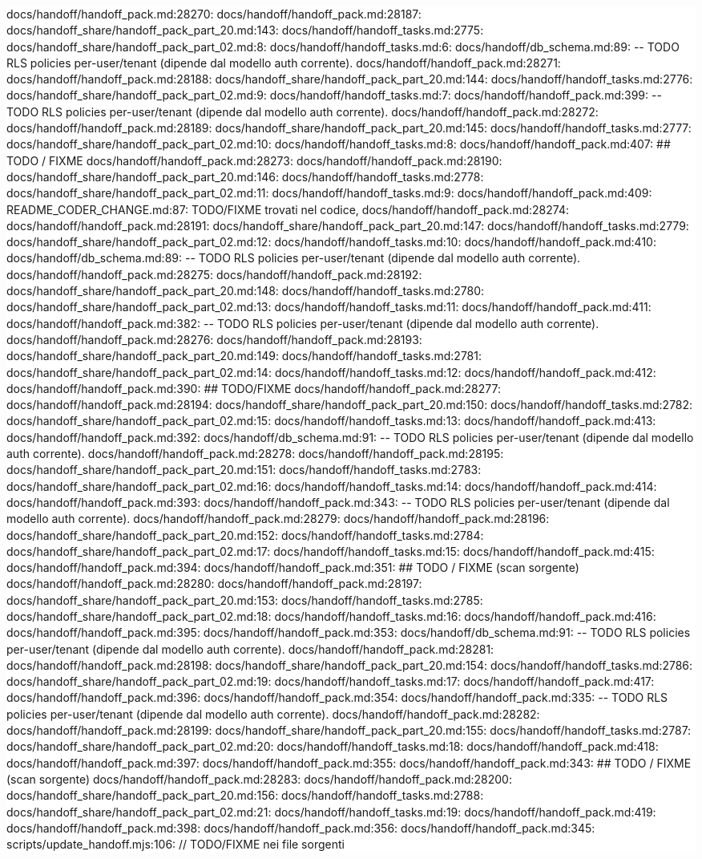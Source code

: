 docs/handoff/handoff_pack.md:28270: docs/handoff/handoff_pack.md:28187: docs/handoff_share/handoff_pack_part_20.md:143: docs/handoff/handoff_tasks.md:2775: docs/handoff_share/handoff_pack_part_02.md:8: docs/handoff/handoff_tasks.md:6: docs/handoff/db_schema.md:89: -- TODO RLS policies per-user/tenant (dipende dal modello auth corrente).
docs/handoff/handoff_pack.md:28271: docs/handoff/handoff_pack.md:28188: docs/handoff_share/handoff_pack_part_20.md:144: docs/handoff/handoff_tasks.md:2776: docs/handoff_share/handoff_pack_part_02.md:9: docs/handoff/handoff_tasks.md:7: docs/handoff/handoff_pack.md:399: -- TODO RLS policies per-user/tenant (dipende dal modello auth corrente).
docs/handoff/handoff_pack.md:28272: docs/handoff/handoff_pack.md:28189: docs/handoff_share/handoff_pack_part_20.md:145: docs/handoff/handoff_tasks.md:2777: docs/handoff_share/handoff_pack_part_02.md:10: docs/handoff/handoff_tasks.md:8: docs/handoff/handoff_pack.md:407: ## TODO / FIXME
docs/handoff/handoff_pack.md:28273: docs/handoff/handoff_pack.md:28190: docs/handoff_share/handoff_pack_part_20.md:146: docs/handoff/handoff_tasks.md:2778: docs/handoff_share/handoff_pack_part_02.md:11: docs/handoff/handoff_tasks.md:9: docs/handoff/handoff_pack.md:409: README_CODER_CHANGE.md:87: TODO/FIXME trovati nel codice,
docs/handoff/handoff_pack.md:28274: docs/handoff/handoff_pack.md:28191: docs/handoff_share/handoff_pack_part_20.md:147: docs/handoff/handoff_tasks.md:2779: docs/handoff_share/handoff_pack_part_02.md:12: docs/handoff/handoff_tasks.md:10: docs/handoff/handoff_pack.md:410: docs/handoff/db_schema.md:89: -- TODO RLS policies per-user/tenant (dipende dal modello auth corrente).
docs/handoff/handoff_pack.md:28275: docs/handoff/handoff_pack.md:28192: docs/handoff_share/handoff_pack_part_20.md:148: docs/handoff/handoff_tasks.md:2780: docs/handoff_share/handoff_pack_part_02.md:13: docs/handoff/handoff_tasks.md:11: docs/handoff/handoff_pack.md:411: docs/handoff/handoff_pack.md:382: -- TODO RLS policies per-user/tenant (dipende dal modello auth corrente).
docs/handoff/handoff_pack.md:28276: docs/handoff/handoff_pack.md:28193: docs/handoff_share/handoff_pack_part_20.md:149: docs/handoff/handoff_tasks.md:2781: docs/handoff_share/handoff_pack_part_02.md:14: docs/handoff/handoff_tasks.md:12: docs/handoff/handoff_pack.md:412: docs/handoff/handoff_pack.md:390: ## TODO/FIXME
docs/handoff/handoff_pack.md:28277: docs/handoff/handoff_pack.md:28194: docs/handoff_share/handoff_pack_part_20.md:150: docs/handoff/handoff_tasks.md:2782: docs/handoff_share/handoff_pack_part_02.md:15: docs/handoff/handoff_tasks.md:13: docs/handoff/handoff_pack.md:413: docs/handoff/handoff_pack.md:392: docs/handoff/db_schema.md:91: -- TODO RLS policies per-user/tenant (dipende dal modello auth corrente).
docs/handoff/handoff_pack.md:28278: docs/handoff/handoff_pack.md:28195: docs/handoff_share/handoff_pack_part_20.md:151: docs/handoff/handoff_tasks.md:2783: docs/handoff_share/handoff_pack_part_02.md:16: docs/handoff/handoff_tasks.md:14: docs/handoff/handoff_pack.md:414: docs/handoff/handoff_pack.md:393: docs/handoff/handoff_pack.md:343: -- TODO RLS policies per-user/tenant (dipende dal modello auth corrente).
docs/handoff/handoff_pack.md:28279: docs/handoff/handoff_pack.md:28196: docs/handoff_share/handoff_pack_part_20.md:152: docs/handoff/handoff_tasks.md:2784: docs/handoff_share/handoff_pack_part_02.md:17: docs/handoff/handoff_tasks.md:15: docs/handoff/handoff_pack.md:415: docs/handoff/handoff_pack.md:394: docs/handoff/handoff_pack.md:351: ## TODO / FIXME (scan sorgente)
docs/handoff/handoff_pack.md:28280: docs/handoff/handoff_pack.md:28197: docs/handoff_share/handoff_pack_part_20.md:153: docs/handoff/handoff_tasks.md:2785: docs/handoff_share/handoff_pack_part_02.md:18: docs/handoff/handoff_tasks.md:16: docs/handoff/handoff_pack.md:416: docs/handoff/handoff_pack.md:395: docs/handoff/handoff_pack.md:353: docs/handoff/db_schema.md:91: -- TODO RLS policies per-user/tenant (dipende dal modello auth corrente).
docs/handoff/handoff_pack.md:28281: docs/handoff/handoff_pack.md:28198: docs/handoff_share/handoff_pack_part_20.md:154: docs/handoff/handoff_tasks.md:2786: docs/handoff_share/handoff_pack_part_02.md:19: docs/handoff/handoff_tasks.md:17: docs/handoff/handoff_pack.md:417: docs/handoff/handoff_pack.md:396: docs/handoff/handoff_pack.md:354: docs/handoff/handoff_pack.md:335: -- TODO RLS policies per-user/tenant (dipende dal modello auth corrente).
docs/handoff/handoff_pack.md:28282: docs/handoff/handoff_pack.md:28199: docs/handoff_share/handoff_pack_part_20.md:155: docs/handoff/handoff_tasks.md:2787: docs/handoff_share/handoff_pack_part_02.md:20: docs/handoff/handoff_tasks.md:18: docs/handoff/handoff_pack.md:418: docs/handoff/handoff_pack.md:397: docs/handoff/handoff_pack.md:355: docs/handoff/handoff_pack.md:343: ## TODO / FIXME (scan sorgente)
docs/handoff/handoff_pack.md:28283: docs/handoff/handoff_pack.md:28200: docs/handoff_share/handoff_pack_part_20.md:156: docs/handoff/handoff_tasks.md:2788: docs/handoff_share/handoff_pack_part_02.md:21: docs/handoff/handoff_tasks.md:19: docs/handoff/handoff_pack.md:419: docs/handoff/handoff_pack.md:398: docs/handoff/handoff_pack.md:356: docs/handoff/handoff_pack.md:345: scripts/update_handoff.mjs:106: // TODO/FIXME nei file sorgenti
